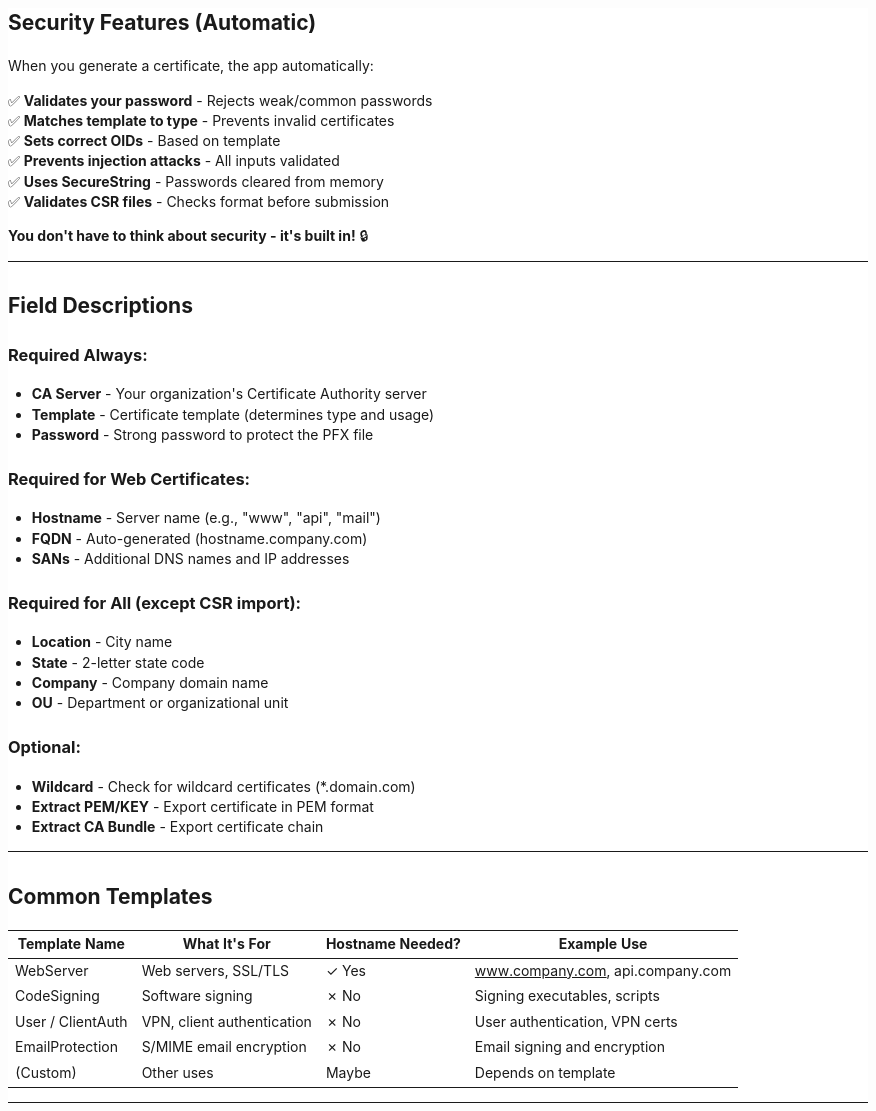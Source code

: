 ## Security Features (Automatic)

When you generate a certificate, the app automatically:

✅ **Validates your password** - Rejects weak/common passwords  
✅ **Matches template to type** - Prevents invalid certificates  
✅ **Sets correct OIDs** - Based on template  
✅ **Prevents injection attacks** - All inputs validated  
✅ **Uses SecureString** - Passwords cleared from memory  
✅ **Validates CSR files** - Checks format before submission  

**You don't have to think about security - it's built in!** 🔒

---

## Field Descriptions

### Required Always:
- **CA Server** - Your organization's Certificate Authority server
- **Template** - Certificate template (determines type and usage)
- **Password** - Strong password to protect the PFX file

### Required for Web Certificates:
- **Hostname** - Server name (e.g., "www", "api", "mail")
- **FQDN** - Auto-generated (hostname.company.com)
- **SANs** - Additional DNS names and IP addresses

### Required for All (except CSR import):
- **Location** - City name
- **State** - 2-letter state code
- **Company** - Company domain name
- **OU** - Department or organizational unit

### Optional:
- **Wildcard** - Check for wildcard certificates (*.domain.com)
- **Extract PEM/KEY** - Export certificate in PEM format
- **Extract CA Bundle** - Export certificate chain

---

## Common Templates

| Template Name | What It's For | Hostname Needed? | Example Use |
|--------------|---------------|------------------|-------------|
| WebServer | Web servers, SSL/TLS | ✓ Yes | www.company.com, api.company.com |
| CodeSigning | Software signing | ✗ No | Signing executables, scripts |
| User / ClientAuth | VPN, client authentication | ✗ No | User authentication, VPN certs |
| EmailProtection | S/MIME email encryption | ✗ No | Email signing and encryption |
| (Custom) | Other uses | Maybe | Depends on template |

---